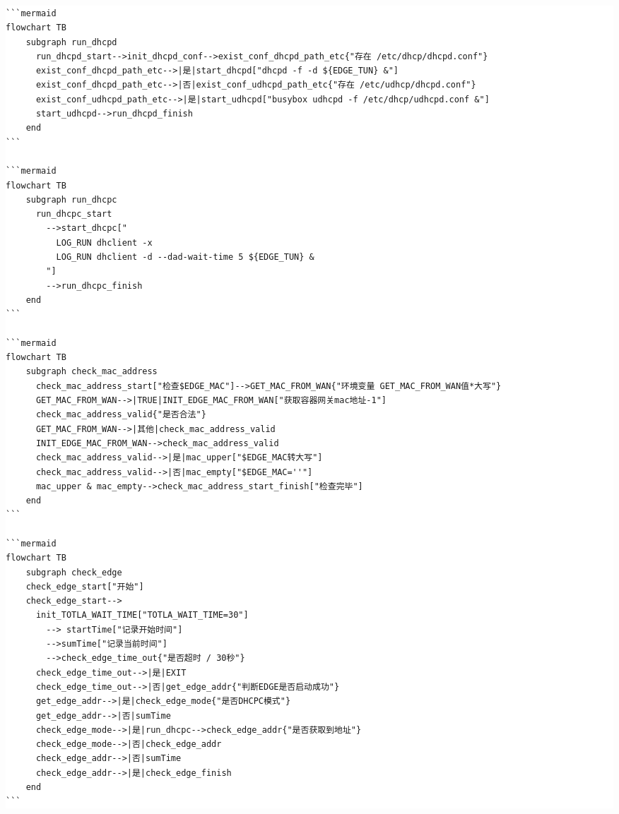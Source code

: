     ```mermaid
    flowchart TB
        subgraph run_dhcpd
          run_dhcpd_start-->init_dhcpd_conf-->exist_conf_dhcpd_path_etc{"存在 /etc/dhcp/dhcpd.conf"}
          exist_conf_dhcpd_path_etc-->|是|start_dhcpd["dhcpd -f -d ${EDGE_TUN} &"]
          exist_conf_dhcpd_path_etc-->|否|exist_conf_udhcpd_path_etc{"存在 /etc/udhcp/dhcpd.conf"}
          exist_conf_udhcpd_path_etc-->|是|start_udhcpd["busybox udhcpd -f /etc/dhcp/udhcpd.conf &"]
          start_udhcpd-->run_dhcpd_finish
        end
    ```

    ```mermaid
    flowchart TB
        subgraph run_dhcpc
          run_dhcpc_start
            -->start_dhcpc["
              LOG_RUN dhclient -x
              LOG_RUN dhclient -d --dad-wait-time 5 ${EDGE_TUN} &
            "]
            -->run_dhcpc_finish
        end
    ```

    ```mermaid
    flowchart TB
        subgraph check_mac_address
          check_mac_address_start["检查$EDGE_MAC"]-->GET_MAC_FROM_WAN{"环境变量 GET_MAC_FROM_WAN值*大写"}
          GET_MAC_FROM_WAN-->|TRUE|INIT_EDGE_MAC_FROM_WAN["获取容器网关mac地址-1"]
          check_mac_address_valid{"是否合法"}
          GET_MAC_FROM_WAN-->|其他|check_mac_address_valid
          INIT_EDGE_MAC_FROM_WAN-->check_mac_address_valid
          check_mac_address_valid-->|是|mac_upper["$EDGE_MAC转大写"]
          check_mac_address_valid-->|否|mac_empty["$EDGE_MAC=''"]
          mac_upper & mac_empty-->check_mac_address_start_finish["检查完毕"]
        end
    ```

    ```mermaid
    flowchart TB
        subgraph check_edge
        check_edge_start["开始"]
        check_edge_start-->
          init_TOTLA_WAIT_TIME["TOTLA_WAIT_TIME=30"]
            --> startTime["记录开始时间"]
            -->sumTime["记录当前时间"]
            -->check_edge_time_out{"是否超时 / 30秒"}
          check_edge_time_out-->|是|EXIT
          check_edge_time_out-->|否|get_edge_addr{"判断EDGE是否启动成功"}
          get_edge_addr-->|是|check_edge_mode{"是否DHCPC模式"}
          get_edge_addr-->|否|sumTime
          check_edge_mode-->|是|run_dhcpc-->check_edge_addr{"是否获取到地址"}
          check_edge_mode-->|否|check_edge_addr
          check_edge_addr-->|否|sumTime
          check_edge_addr-->|是|check_edge_finish
        end
    ```


[n2n]: https://www.ntop.org/products/n2n/ "n2n官网"
[ntop]: https://github.com/ntop "ntop团队"
[好运博客]: http://www.lucktu.com "好运博客"
[n2n 新手向导及最新信息]: http://www.lucktu.com/archives/783.html "N2N 新手向导及最新信息（2019-12-05 更新）"
[n2n中心节点]: http://supernode.ml/ "N2N中心节点"
[组网示意]: ./img/n2n_network.png "组网示意"
[连接原理]: ./img/n2n_com.png "连接原理"
[zctmdc—docker]: https://hub.docker.com/u/zctmdc "我的docker主页"
[n2n_ntop]: https://hub.docker.com/r/zctmdc/n2n_ntop "n2n_ntop的docker项目页"
[zctmdc—github]: https://github.com/zctmdc/docker.git "我github的docker项目页"
[overview of docker-compose cli]: https://docs.docker.com/compose/reference/overview/ "docker-compose CLI概述"
[n2n_args]: https://github.com/lucktu/n2n "N2N 支持参数版本一览表"